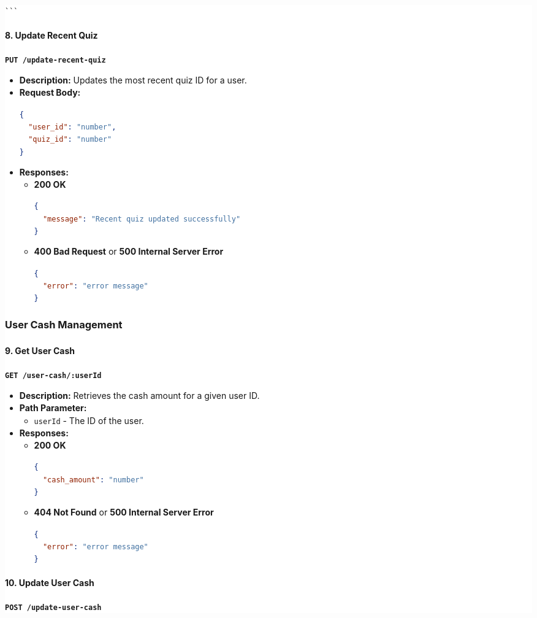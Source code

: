     ```

#### 8. **Update Recent Quiz**

**`PUT /update-recent-quiz`**

- **Description:** Updates the most recent quiz ID for a user.
- **Request Body:**
  ```json
  {
    "user_id": "number",
    "quiz_id": "number"
  }
  ```
- **Responses:**
  - **200 OK**
    ```json
    {
      "message": "Recent quiz updated successfully"
    }
    ```
  - **400 Bad Request** or **500 Internal Server Error**
    ```json
    {
      "error": "error message"
    }
    ```

### User Cash Management

#### 9. **Get User Cash**

**`GET /user-cash/:userId`**

- **Description:** Retrieves the cash amount for a given user ID.
- **Path Parameter:**
  - `userId` - The ID of the user.
- **Responses:**
  - **200 OK**
    ```json
    {
      "cash_amount": "number"
    }
    ```
  - **404 Not Found** or **500 Internal Server Error**
    ```json
    {
      "error": "error message"
    }
    ```

#### 10. **Update User Cash**

**`POST /update-user-cash`**
